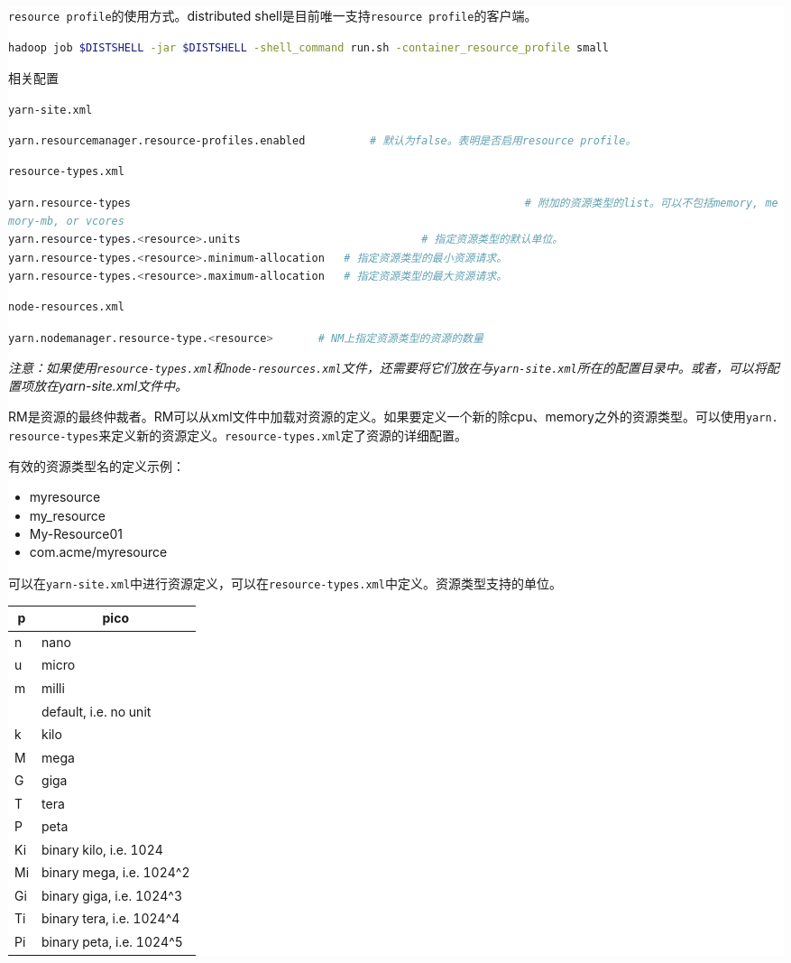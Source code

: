 `resource profile`的使用方式。distributed shell是目前唯一支持`resource profile`的客户端。

```bash
hadoop job $DISTSHELL -jar $DISTSHELL -shell_command run.sh -container_resource_profile small
```



相关配置

`yarn-site.xml`

```bash
yarn.resourcemanager.resource-profiles.enabled			# 默认为false。表明是否启用resource profile。
```

`resource-types.xml`

```bash
yarn.resource-types																# 附加的资源类型的list。可以不包括memory, memory-mb, or vcores
yarn.resource-types.<resource>.units							# 指定资源类型的默认单位。
yarn.resource-types.<resource>.minimum-allocation	# 指定资源类型的最小资源请求。
yarn.resource-types.<resource>.maximum-allocation	# 指定资源类型的最大资源请求。
```

`node-resources.xml`

```bash
yarn.nodemanager.resource-type.<resource>		# NM上指定资源类型的资源的数量
```

*注意：如果使用`resource-types.xml`和`node-resources.xml`文件，还需要将它们放在与`yarn-site.xml`所在的配置目录中。或者，可以将配置项放在yarn-site.xml文件中。*

RM是资源的最终仲裁者。RM可以从xml文件中加载对资源的定义。如果要定义一个新的除cpu、memory之外的资源类型。可以使用`yarn.resource-types`来定义新的资源定义。`resource-types.xml`定了资源的详细配置。

有效的资源类型名的定义示例：

- myresource
- my_resource
- My-Resource01
- com.acme/myresource

可以在`yarn-site.xml`中进行资源定义，可以在`resource-types.xml`中定义。资源类型支持的单位。

| p    | pico                     |
| ---- | ------------------------ |
| n    | nano                     |
| u    | micro                    |
| m    | milli                    |
|      | default, i.e. no unit    |
| k    | kilo                     |
| M    | mega                     |
| G    | giga                     |
| T    | tera                     |
| P    | peta                     |
| Ki   | binary kilo, i.e. 1024   |
| Mi   | binary mega, i.e. 1024^2 |
| Gi   | binary giga, i.e. 1024^3 |
| Ti   | binary tera, i.e. 1024^4 |
| Pi   | binary peta, i.e. 1024^5 |